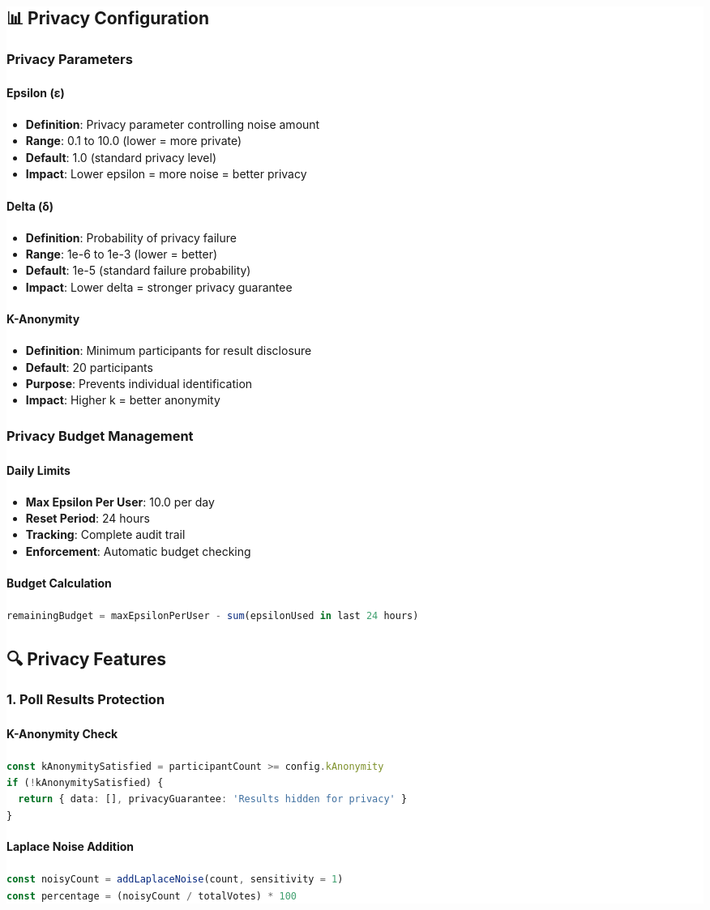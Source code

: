 ## 📊 **Privacy Configuration**

### **Privacy Parameters**

#### **Epsilon (ε)**
- **Definition**: Privacy parameter controlling noise amount
- **Range**: 0.1 to 10.0 (lower = more private)
- **Default**: 1.0 (standard privacy level)
- **Impact**: Lower epsilon = more noise = better privacy

#### **Delta (δ)**
- **Definition**: Probability of privacy failure
- **Range**: 1e-6 to 1e-3 (lower = better)
- **Default**: 1e-5 (standard failure probability)
- **Impact**: Lower delta = stronger privacy guarantee

#### **K-Anonymity**
- **Definition**: Minimum participants for result disclosure
- **Default**: 20 participants
- **Purpose**: Prevents individual identification
- **Impact**: Higher k = better anonymity

### **Privacy Budget Management**

#### **Daily Limits**
- **Max Epsilon Per User**: 10.0 per day
- **Reset Period**: 24 hours
- **Tracking**: Complete audit trail
- **Enforcement**: Automatic budget checking

#### **Budget Calculation**
```typescript
remainingBudget = maxEpsilonPerUser - sum(epsilonUsed in last 24 hours)
```

## 🔍 **Privacy Features**

### **1. Poll Results Protection**

#### **K-Anonymity Check**
```typescript
const kAnonymitySatisfied = participantCount >= config.kAnonymity
if (!kAnonymitySatisfied) {
  return { data: [], privacyGuarantee: 'Results hidden for privacy' }
}
```

#### **Laplace Noise Addition**
```typescript
const noisyCount = addLaplaceNoise(count, sensitivity = 1)
const percentage = (noisyCount / totalVotes) * 100
```
